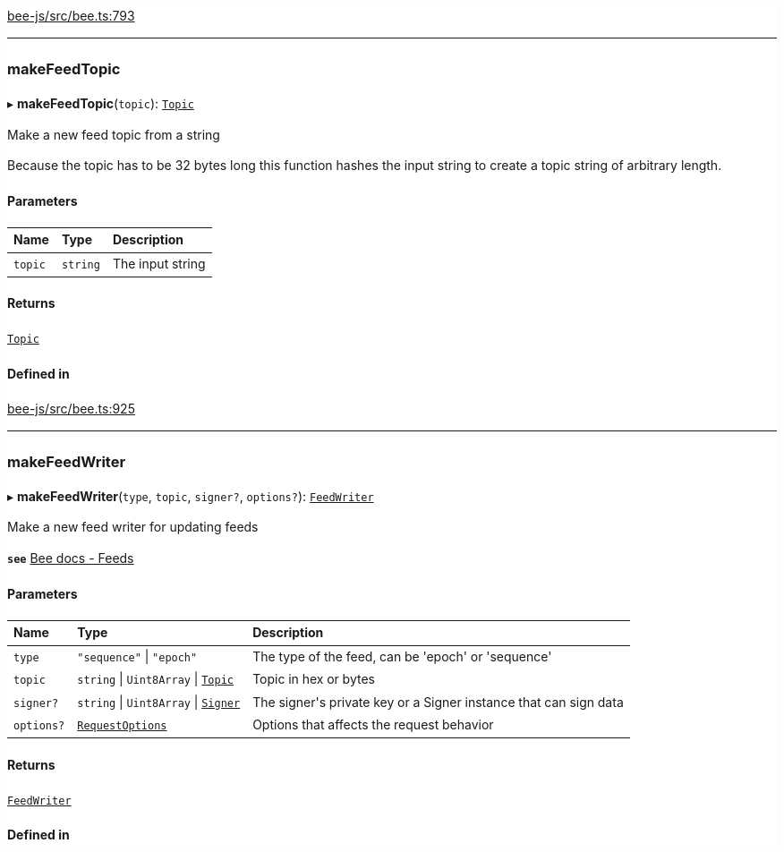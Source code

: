 [bee-js/src/bee.ts:793](https://github.com/ethersphere/bee-js/blob/ae6a776/src/bee.ts#L793)

___

### makeFeedTopic

▸ **makeFeedTopic**(`topic`): [`Topic`](../types/topic.md)

Make a new feed topic from a string

Because the topic has to be 32 bytes long this function
hashes the input string to create a topic string of arbitrary length.

#### Parameters

| Name | Type | Description |
| :------ | :------ | :------ |
| `topic` | `string` | The input string |

#### Returns

[`Topic`](../types/topic.md)

#### Defined in

[bee-js/src/bee.ts:925](https://github.com/ethersphere/bee-js/blob/ae6a776/src/bee.ts#L925)

___

### makeFeedWriter

▸ **makeFeedWriter**(`type`, `topic`, `signer?`, `options?`): [`FeedWriter`](../interfaces/feedwriter.md)

Make a new feed writer for updating feeds

**`see`** [Bee docs - Feeds](https://docs.ethswarm.org/docs/dapps-on-swarm/feeds)

#### Parameters

| Name | Type | Description |
| :------ | :------ | :------ |
| `type` | ``"sequence"`` \| ``"epoch"`` | The type of the feed, can be 'epoch' or 'sequence' |
| `topic` | `string` \| `Uint8Array` \| [`Topic`](../types/topic.md) | Topic in hex or bytes |
| `signer?` | `string` \| `Uint8Array` \| [`Signer`](../types/signer.md) | The signer's private key or a Signer instance that can sign data |
| `options?` | [`RequestOptions`](../interfaces/requestoptions.md) | Options that affects the request behavior |

#### Returns

[`FeedWriter`](../interfaces/feedwriter.md)

#### Defined in
